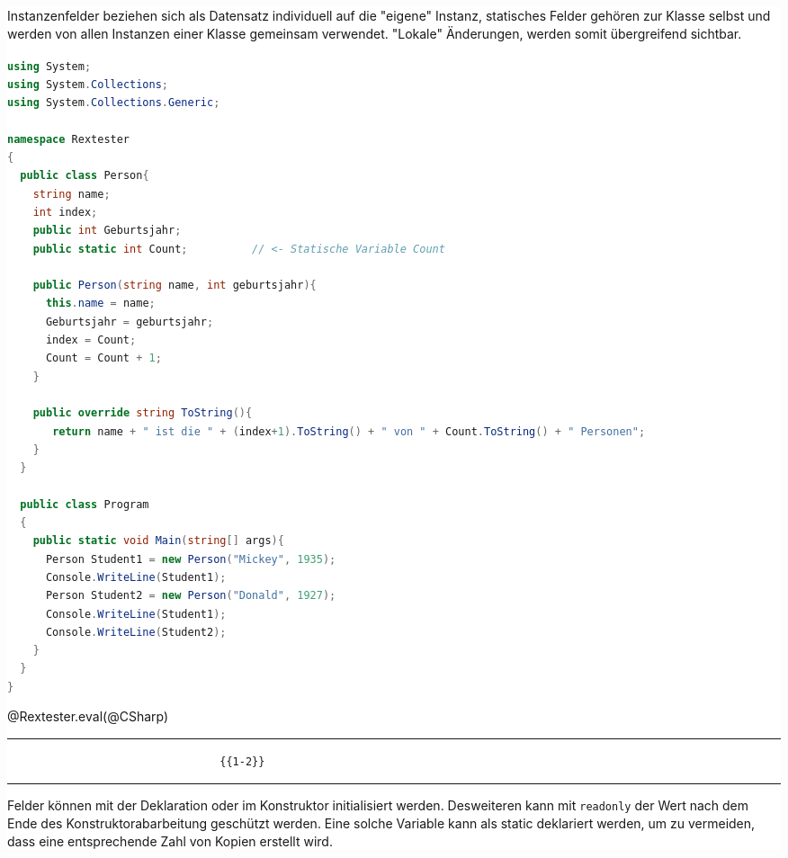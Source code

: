 Instanzenfelder beziehen sich als Datensatz individuell auf die "eigene" Instanz,
statisches Felder gehören zur Klasse selbst und werden von allen Instanzen einer
Klasse gemeinsam verwendet. "Lokale" Änderungen, werden somit übergreifend
sichtbar.

```csharp    AnwendungStatischeVariablen
using System;
using System.Collections;
using System.Collections.Generic;

namespace Rextester
{
  public class Person{
    string name;
    int index;
    public int Geburtsjahr;
    public static int Count;          // <- Statische Variable Count

    public Person(string name, int geburtsjahr){
      this.name = name;
      Geburtsjahr = geburtsjahr;
      index = Count;
      Count = Count + 1;
    }

    public override string ToString(){
       return name + " ist die " + (index+1).ToString() + " von " + Count.ToString() + " Personen";
    }
  }

  public class Program
  {
    public static void Main(string[] args){
      Person Student1 = new Person("Mickey", 1935);
      Console.WriteLine(Student1);
      Person Student2 = new Person("Donald", 1927);
      Console.WriteLine(Student1);
      Console.WriteLine(Student2);
    }
  }
}
```
@Rextester.eval(@CSharp)

******************************************************************************

                                     {{1-2}}
******************************************************************************

Felder können mit der Deklaration oder im Konstruktor  initialisiert werden.
Desweiteren kann mit `readonly` der Wert nach dem Ende des
Konstruktorabarbeitung geschützt werden. Eine solche Variable kann als static
deklariert werden, um zu vermeiden, dass eine entsprechende Zahl von Kopien
erstellt wird.
